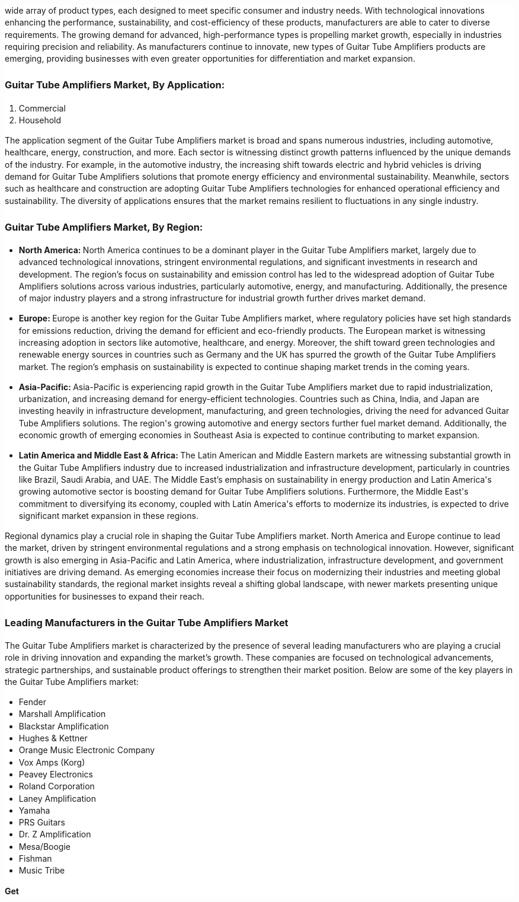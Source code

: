 wide array of product types, each designed to meet specific consumer and industry needs. With technological innovations enhancing the performance, sustainability, and cost-efficiency of these products, manufacturers are able to cater to diverse requirements. The growing demand for advanced, high-performance types is propelling market growth, especially in industries requiring precision and reliability. As manufacturers continue to innovate, new types of Guitar Tube Amplifiers products are emerging, providing businesses with even greater opportunities for differentiation and market expansion.</p><h3>Guitar Tube Amplifiers Market,&nbsp;By Application:</h3><ol><li>Commercial<li> Household</li></ol><p>The application segment of the Guitar Tube Amplifiers market is broad and spans numerous industries, including automotive, healthcare, energy, construction, and more. Each sector is witnessing distinct growth patterns influenced by the unique demands of the industry. For example, in the automotive industry, the increasing shift towards electric and hybrid vehicles is driving demand for Guitar Tube Amplifiers solutions that promote energy efficiency and environmental sustainability. Meanwhile, sectors such as healthcare and construction are adopting Guitar Tube Amplifiers technologies for enhanced operational efficiency and sustainability. The diversity of applications ensures that the market remains resilient to fluctuations in any single industry.</p><h3>Guitar Tube Amplifiers Market, By Region:</h3><ul><li><p><strong>North America:&nbsp;</strong>North America continues to be a dominant player in the Guitar Tube Amplifiers market, largely due to advanced technological innovations, stringent environmental regulations, and significant investments in research and development. The region&rsquo;s focus on sustainability and emission control has led to the widespread adoption of Guitar Tube Amplifiers solutions across various industries, particularly automotive, energy, and manufacturing. Additionally, the presence of major industry players and a strong infrastructure for industrial growth further drives market demand.</p></li><li><p><strong><strong>Europe:&nbsp;</strong></strong>Europe is another key region for the Guitar Tube Amplifiers market, where regulatory policies have set high standards for emissions reduction, driving the demand for efficient and eco-friendly products. The European market is witnessing increasing adoption in sectors like automotive, healthcare, and energy. Moreover, the shift toward green technologies and renewable energy sources in countries such as Germany and the UK has spurred the growth of the Guitar Tube Amplifiers market. The region&rsquo;s emphasis on sustainability is expected to continue shaping market trends in the coming years.</p></li><li><p><strong><strong>Asia-Pacific:&nbsp;</strong></strong>Asia-Pacific is experiencing rapid growth in the Guitar Tube Amplifiers market due to rapid industrialization, urbanization, and increasing demand for energy-efficient technologies. Countries such as China, India, and Japan are investing heavily in infrastructure development, manufacturing, and green technologies, driving the need for advanced Guitar Tube Amplifiers solutions. The region's growing automotive and energy sectors further fuel market demand. Additionally, the economic growth of emerging economies in Southeast Asia is expected to continue contributing to market expansion.</p></li><li><p><strong><strong>Latin America and Middle East &amp; Africa:&nbsp;</strong></strong>The Latin American and Middle Eastern markets are witnessing substantial growth in the Guitar Tube Amplifiers industry due to increased industrialization and infrastructure development, particularly in countries like Brazil, Saudi Arabia, and UAE. The Middle East&rsquo;s emphasis on sustainability in energy production and Latin America's growing automotive sector is boosting demand for Guitar Tube Amplifiers solutions. Furthermore, the Middle East's commitment to diversifying its economy, coupled with Latin America's efforts to modernize its industries, is expected to drive significant market expansion in these regions.</p></li></ul><p>Regional dynamics play a crucial role in shaping the Guitar Tube Amplifiers market. North America and Europe continue to lead the market, driven by stringent environmental regulations and a strong emphasis on technological innovation. However, significant growth is also emerging in Asia-Pacific and Latin America, where industrialization, infrastructure development, and government initiatives are driving demand. As emerging economies increase their focus on modernizing their industries and meeting global sustainability standards, the regional market insights reveal a shifting global landscape, with newer markets presenting unique opportunities for businesses to expand their reach.</p><h3><strong>Leading Manufacturers in the Guitar Tube Amplifiers Market</strong></h3><p>The Guitar Tube Amplifiers market is characterized by the presence of several leading manufacturers who are playing a crucial role in driving innovation and expanding the market&rsquo;s growth. These companies are focused on technological advancements, strategic partnerships, and sustainable product offerings to strengthen their market position. Below are some of the key players in the Guitar Tube Amplifiers market:</p></div><div class="article-main__content" data-test-id="publishing-text-block"><ul><li><span class="">Fender<li>Marshall Amplification<li>Blackstar Amplification<li>Hughes & Kettner<li>Orange Music Electronic Company<li>Vox Amps (Korg)<li>Peavey Electronics<li>Roland Corporation<li>Laney Amplification<li>Yamaha<li>PRS Guitars<li>Dr. Z Amplification<li>Mesa/Boogie<li>Fishman<li>Music Tribe</span></li></ul></div><div class="article-main__content" data-test-id="publishing-text-block"><p><span class="font-[700]"><strong>Get
